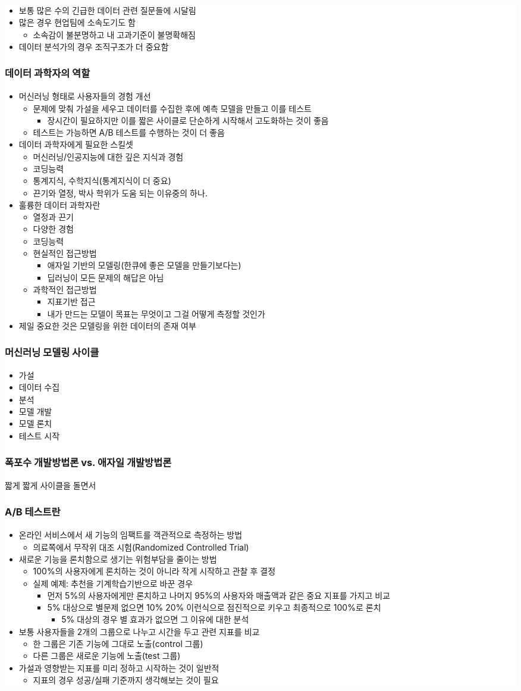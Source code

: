   - 보통 많은 수의 긴급한 데이터 관련 질문들에 시달림
  - 많은 경우 현업팀에 소속도기도 함
    - 소속감이 불분명하고 내 고과기준이 불명확해짐
  - 데이터 분석가의 경우 조직구조가 더 중요함


### 데이터 과학자의 역할
- 머신러닝 형태로 사용자들의 경험 개선
  - 문제에 맞춰 가설을 세우고 데이터를 수집한 후에 예측 모델을 만들고 이를 테스트
    - 장시간이 필요하지만 이를 짧은 사이클로 단순하게 시작해서 고도화하는 것이 좋음
  - 테스트는 가능하면 A/B 테스트를 수행하는 것이 더 좋음
- 데이터 과학자에게 필요한 스킬셋
  - 머신러닝/인공지능에 대한 깊은 지식과 경험
  - 코딩능력
  - 통계지식, 수학지식(통계지식이 더 중요)
  - 끈기와 열정, 박사 학위가 도움 되는 이유중의 하나.
- 훌륭한 데이터 과학자란
  - 열정과 끈기
  - 다양한 경험
  - 코딩능력
  - 현실적인 접근방법
    - 애자일 기반의 모델링(한큐에 좋은 모델을 만들기보다는)
    - 딥러닝이 모든 문제의 해답은 아님
  - 과학적인 접근방법
    - 지표기반 접근
    - 내가 만드는 모델이 목표는 무엇이고 그걸 어떻게 측정할 것인가
- 제일 중요한 것은 모델링을 위한 데이터의 존재 여부


### 머신러닝 모델링 사이클
- 가설
- 데이터 수집
- 분석
- 모델 개발
- 모델 론치
- 테스트 시작


### 폭포수 개발방법론 vs. 애자일 개발방법론
짧게 짧게 사이클을 돌면서
### A/B 테스트란
- 온라인 서비스에서 새 기능의 임팩트를 객관적으로 측정하는 방법
  - 의료쪽에서 무작위 대조 시험(Randomized Controlled Trial)
- 새로운 기능을 론치함으로 생기는 위험부담을 줄이는 방법
  - 100%의 사용자에게 론치하는 것이 아니라 작게 시작하고 관찰 후 결정
  - 실제 예제: 추천을 기계학습기반으로 바꾼 경우
    - 먼저 5%의 사용자에게만 론치하고 나머지 95%의 사용자와 매출액과 같은 중요 지표를 가지고 비교
    - 5% 대상으로 별문제 없으면 10% 20% 이런식으로 점진적으로 키우고 최종적으로 100%로 론치
      - 5% 대상의 경우 별 효과가 없으면 그 이유에 대한 분석
- 보통 사용자들을 2개의 그룹으로 나누고 시간을 두고 관련 지표를 비교
  - 한 그룹은 기존 기능에 그대로 노출(control 그룹)
  - 다른 그룹은 새로운 기능에 노출(test 그룹)
- 가설과 영향받는 지표를 미리 정하고 시작하는 것이 일반적
  - 지표의 경우 성공/실패 기준까지 생각해보는 것이 필요
